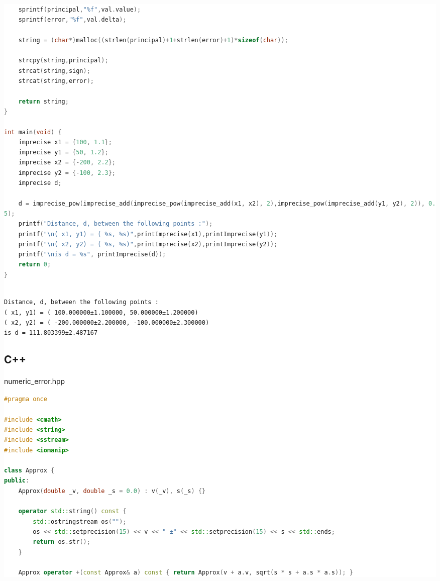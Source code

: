 ```C
	sprintf(principal,"%f",val.value);
	sprintf(error,"%f",val.delta);
	
	string = (char*)malloc((strlen(principal)+1+strlen(error)+1)*sizeof(char));
	
	strcpy(string,principal);
	strcat(string,sign);
	strcat(string,error);
	
	return string;
}
 
int main(void) {
    imprecise x1 = {100, 1.1};
    imprecise y1 = {50, 1.2};
    imprecise x2 = {-200, 2.2};
    imprecise y2 = {-100, 2.3};
    imprecise d;
 
    d = imprecise_pow(imprecise_add(imprecise_pow(imprecise_add(x1, x2), 2),imprecise_pow(imprecise_add(y1, y2), 2)), 0.5);
    printf("Distance, d, between the following points :");
    printf("\n( x1, y1) = ( %s, %s)",printImprecise(x1),printImprecise(y1));
    printf("\n( x2, y2) = ( %s, %s)",printImprecise(x2),printImprecise(y2));
    printf("\nis d = %s", printImprecise(d));
    return 0;
}

```



```txt

Distance, d, between the following points :
( x1, y1) = ( 100.000000±1.100000, 50.000000±1.200000)
( x2, y2) = ( -200.000000±2.200000, -100.000000±2.300000)
is d = 111.803399±2.487167

```



## C++

numeric_error.hpp

```cpp
#pragma once

#include <cmath>
#include <string>
#include <sstream>
#include <iomanip>

class Approx {
public:
    Approx(double _v, double _s = 0.0) : v(_v), s(_s) {}

    operator std::string() const {
        std::ostringstream os("");
        os << std::setprecision(15) << v << " ±" << std::setprecision(15) << s << std::ends;
        return os.str();
    }

    Approx operator +(const Approx& a) const { return Approx(v + a.v, sqrt(s * s + a.s * a.s)); }
```